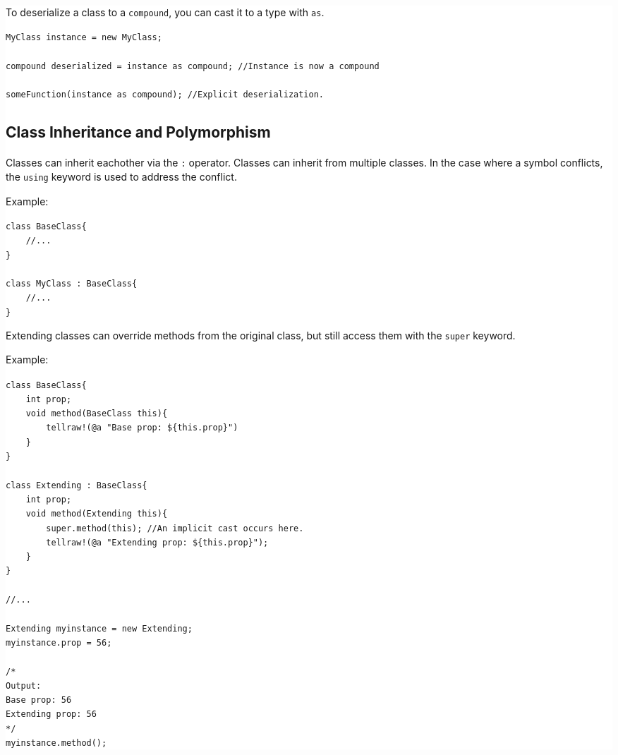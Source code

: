To deserialize a class to a `compound`, you can cast it to a type with `as`.

```mcal
MyClass instance = new MyClass;

compound deserialized = instance as compound; //Instance is now a compound

someFunction(instance as compound); //Explicit deserialization.

```



## Class Inheritance and Polymorphism

Classes can inherit eachother via the `:` operator. Classes can inherit from multiple classes. In the case where a symbol conflicts, the `using` keyword is used to address the conflict.

Example:

```mcal
class BaseClass{
    //...
}

class MyClass : BaseClass{
    //...
}
```

Extending classes can override methods from the original class, but still access them with the `super` keyword.

Example:
```mcal
class BaseClass{
    int prop;
    void method(BaseClass this){
        tellraw!(@a "Base prop: ${this.prop}")
    }
}

class Extending : BaseClass{
    int prop;
    void method(Extending this){
        super.method(this); //An implicit cast occurs here.
        tellraw!(@a "Extending prop: ${this.prop}");
    }
}

//...

Extending myinstance = new Extending;
myinstance.prop = 56;

/*
Output:
Base prop: 56
Extending prop: 56
*/
myinstance.method();

```
